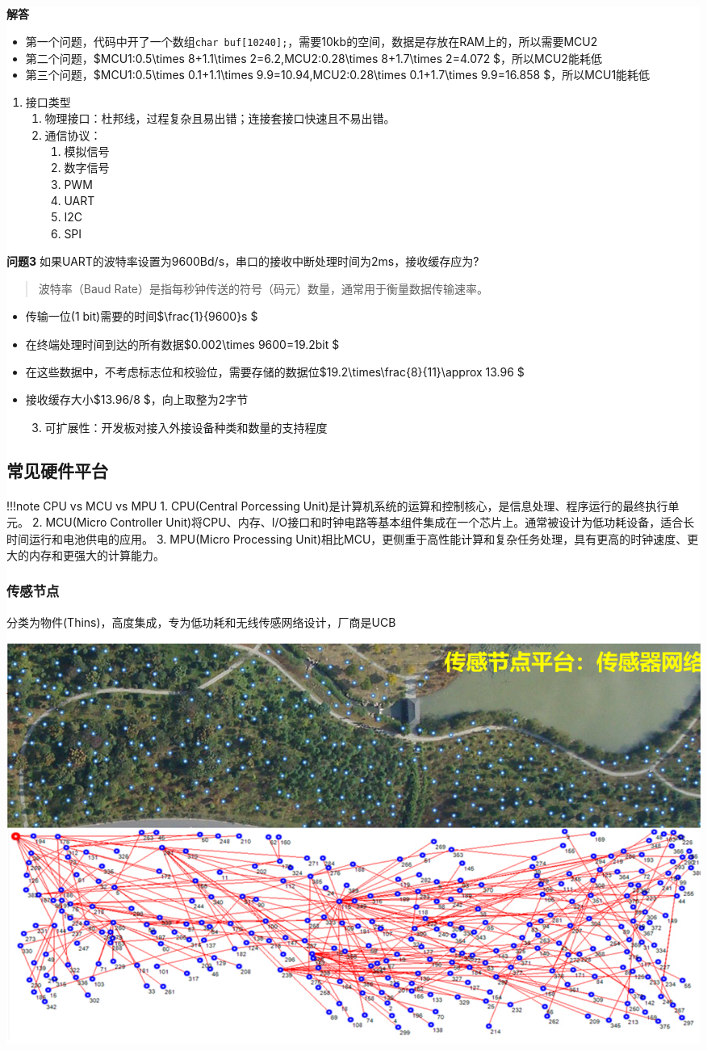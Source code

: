 **解答**

* 第一个问题，代码中开了一个数组`char buf[10240];`，需要10kb的空间，数据是存放在RAM上的，所以需要MCU2
* 第二个问题，$MCU1:0.5\times 8+1.1\times 2=6.2,MCU2:0.28\times 8+1.7\times 2=4.072 $，所以MCU2能耗低
* 第三个问题，$MCU1:0.5\times 0.1+1.1\times 9.9=10.94,MCU2:0.28\times 0.1+1.7\times 9.9=16.858 $，所以MCU1能耗低


1. 接口类型
   1. 物理接口：杜邦线，过程复杂且易出错；连接套接口快速且不易出错。
   2. 通信协议：
      1. 模拟信号
      2. 数字信号
      3. PWM
      4. UART
      5. I2C
      6. SPI

**问题3** 如果UART的波特率设置为9600Bd/s，串口的接收中断处理时间为2ms，接收缓存应为?

> 波特率（Baud Rate）是指每秒钟传送的符号（码元）数量，通常用于衡量数据传输速率。

- 传输一位(1 bit)需要的时间$\frac{1}{9600}s $
- 在终端处理时间到达的所有数据$0.002\times 9600=19.2bit $
- 在这些数据中，不考虑标志位和校验位，需要存储的数据位$19.2\times\frac{8}{11}\approx 13.96 $
- 接收缓存大小$13.96/8 $，向上取整为2字节

    3. 可扩展性：开发板对接入外接设备种类和数量的支持程度

## 常见硬件平台

!!!note CPU vs MCU vs MPU
    1. CPU(Central Porcessing Unit)是计算机系统的运算和控制核心，是信息处理、程序运行的最终执行单元。
    2. MCU(Micro Controller Unit)将CPU、内存、I/O接口和时钟电路等基本组件集成在一个芯片上。通常被设计为低功耗设备，适合长时间运行和电池供电的应用。
    3. MPU(Micro Processing Unit)相比MCU，更侧重于高性能计算和复杂任务处理，具有更高的时钟速度、更大的内存和更强大的计算能力。


### 传感节点

分类为物件(Thins)，高度集成，专为低功耗和无线传感网络设计，厂商是UCB

![](images/sensor_network.png)

